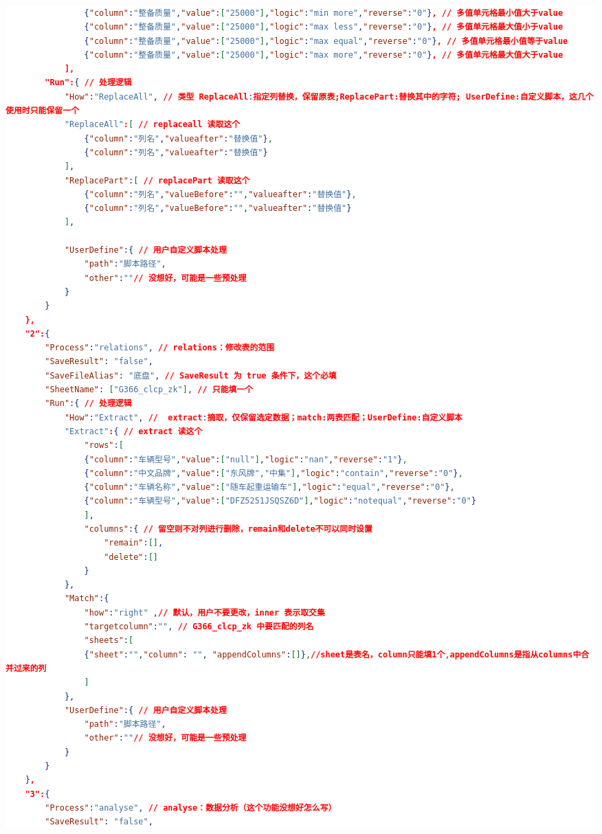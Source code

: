 ```json
				{"column":"整备质量","value":["25000"],"logic":"min more","reverse":"0"}, // 多值单元格最小值大于value
				{"column":"整备质量","value":["25000"],"logic":"max less","reverse":"0"}, // 多值单元格最大值小于value
				{"column":"整备质量","value":["25000"],"logic":"max equal","reverse":"0"}, // 多值单元格最小值等于value
				{"column":"整备质量","value":["25000"],"logic":"max more","reverse":"0"}, // 多值单元格最大值大于value
            ], 
        "Run":{	// 处理逻辑
            "How":"ReplaceAll", // 类型 ReplaceAll:指定列替换，保留原表;ReplacePart:替换其中的字符; UserDefine:自定义脚本，这几个使用时只能保留一个
            "ReplaceAll":[ // replaceall 读取这个
                {"column":"列名","valueafter":"替换值"},
                {"column":"列名","valueafter":"替换值"}
            ],
        	"ReplacePart":[ // replacePart 读取这个
        		{"column":"列名","valueBefore":"","valueafter":"替换值"},
        		{"column":"列名","valueBefore":"","valueafter":"替换值"}
            ],

			"UserDefine":{ // 用户自定义脚本处理
				"path":"脚本路径",
				"other":""// 没想好，可能是一些预处理
			}
        }
    },
    "2":{
		"Process":"relations", // relations：修改表的范围
        "SaveResult": "false",
        "SaveFileAlias": "底盘", // SaveResult 为 true 条件下，这个必填
        "SheetName": ["G366_clcp_zk"], // 只能填一个
        "Run":{	// 处理逻辑
            "How":"Extract", //  extract:摘取，仅保留选定数据；match:两表匹配；UserDefine:自定义脚本
        	"Extract":{ // extract 读这个
				"rows":[
                {"column":"车辆型号","value":["null"],"logic":"nan","reverse":"1"},
                {"column":"中文品牌","value":["东风牌","中集"],"logic":"contain","reverse":"0"}, 
                {"column":"车辆名称","value":["随车起重运输车"],"logic":"equal","reverse":"0"}, 
                {"column":"车辆型号","value":["DFZ5251JSQSZ6D"],"logic":"notequal","reverse":"0"}
                ],
                "columns":{ // 留空则不对列进行删除，remain和delete不可以同时设置
                    "remain":[],
                    "delete":[]
                }
    		},
			"Match":{
				"how":"right" ,// 默认，用户不要更改，inner 表示取交集
                "targetcolumn":"", // G366_clcp_zk 中要匹配的列名
                "sheets":[
				{"sheet":"","column": "", "appendColumns":[]},//sheet是表名，column只能填1个,appendColumns是指从columns中合并过来的列
                ]
			},
			"UserDefine":{ // 用户自定义脚本处理
				"path":"脚本路径",
				"other":""// 没想好，可能是一些预处理
			}
        }
    },
    "3":{
		"Process":"analyse", // analyse：数据分析（这个功能没想好怎么写）
        "SaveResult": "false",
```